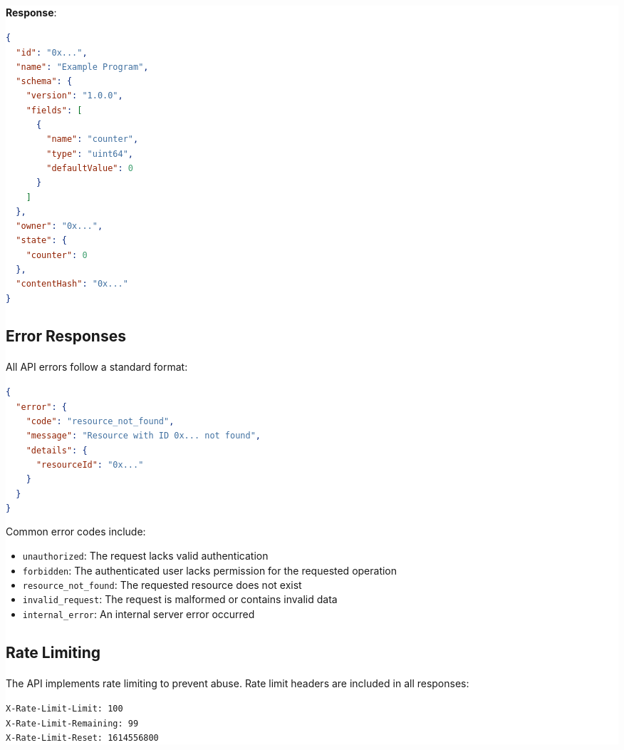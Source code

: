**Response**:
```json
{
  "id": "0x...",
  "name": "Example Program",
  "schema": {
    "version": "1.0.0",
    "fields": [
      {
        "name": "counter",
        "type": "uint64",
        "defaultValue": 0
      }
    ]
  },
  "owner": "0x...",
  "state": {
    "counter": 0
  },
  "contentHash": "0x..."
}
```

## Error Responses

All API errors follow a standard format:

```json
{
  "error": {
    "code": "resource_not_found",
    "message": "Resource with ID 0x... not found",
    "details": {
      "resourceId": "0x..."
    }
  }
}
```

Common error codes include:

- `unauthorized`: The request lacks valid authentication
- `forbidden`: The authenticated user lacks permission for the requested operation
- `resource_not_found`: The requested resource does not exist
- `invalid_request`: The request is malformed or contains invalid data
- `internal_error`: An internal server error occurred

## Rate Limiting

The API implements rate limiting to prevent abuse. Rate limit headers are included in all responses:

```
X-Rate-Limit-Limit: 100
X-Rate-Limit-Remaining: 99
X-Rate-Limit-Reset: 1614556800
```
